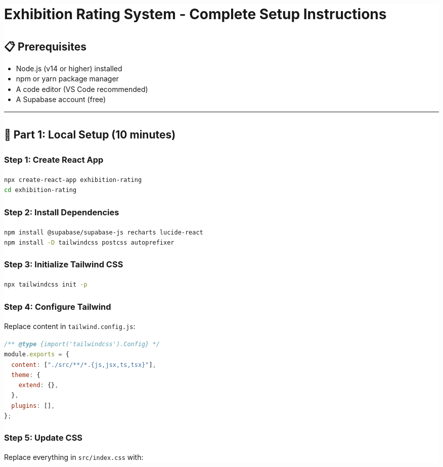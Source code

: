 # Exhibition Rating System - Complete Setup Instructions

## 📋 Prerequisites

- Node.js (v14 or higher) installed
- npm or yarn package manager
- A code editor (VS Code recommended)
- A Supabase account (free)

---

## 🚀 Part 1: Local Setup (10 minutes)

### Step 1: Create React App

```bash
npx create-react-app exhibition-rating
cd exhibition-rating
```

### Step 2: Install Dependencies

```bash
npm install @supabase/supabase-js recharts lucide-react
npm install -D tailwindcss postcss autoprefixer
```

### Step 3: Initialize Tailwind CSS

```bash
npx tailwindcss init -p
```

### Step 4: Configure Tailwind

Replace content in `tailwind.config.js`:

```javascript
/** @type {import('tailwindcss').Config} */
module.exports = {
  content: ["./src/**/*.{js,jsx,ts,tsx}"],
  theme: {
    extend: {},
  },
  plugins: [],
};
```

### Step 5: Update CSS

Replace everything in `src/index.css` with:
